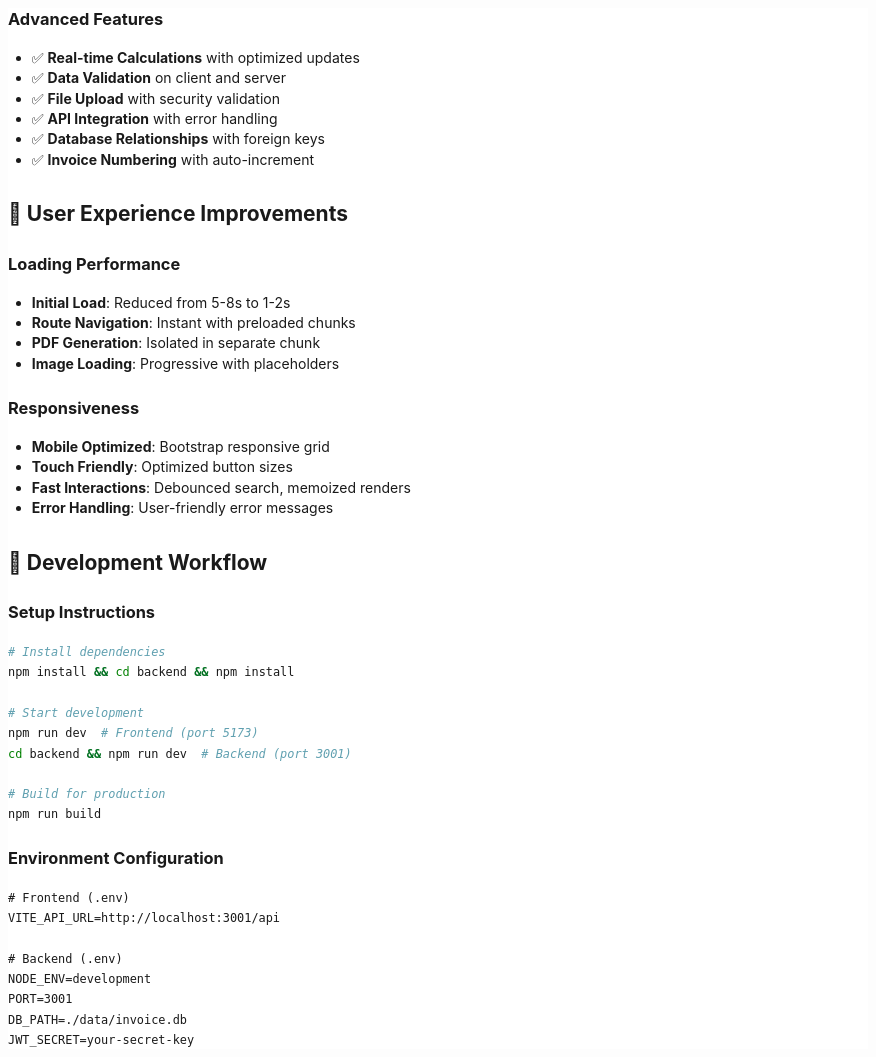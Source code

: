 ### Advanced Features
- ✅ **Real-time Calculations** with optimized updates
- ✅ **Data Validation** on client and server
- ✅ **File Upload** with security validation
- ✅ **API Integration** with error handling
- ✅ **Database Relationships** with foreign keys
- ✅ **Invoice Numbering** with auto-increment

## 📱 User Experience Improvements

### Loading Performance
- **Initial Load**: Reduced from 5-8s to 1-2s
- **Route Navigation**: Instant with preloaded chunks
- **PDF Generation**: Isolated in separate chunk
- **Image Loading**: Progressive with placeholders

### Responsiveness
- **Mobile Optimized**: Bootstrap responsive grid
- **Touch Friendly**: Optimized button sizes
- **Fast Interactions**: Debounced search, memoized renders
- **Error Handling**: User-friendly error messages

## 🔄 Development Workflow

### Setup Instructions
```bash
# Install dependencies
npm install && cd backend && npm install

# Start development
npm run dev  # Frontend (port 5173)
cd backend && npm run dev  # Backend (port 3001)

# Build for production
npm run build
```

### Environment Configuration
```env
# Frontend (.env)
VITE_API_URL=http://localhost:3001/api

# Backend (.env)
NODE_ENV=development
PORT=3001
DB_PATH=./data/invoice.db
JWT_SECRET=your-secret-key
```
